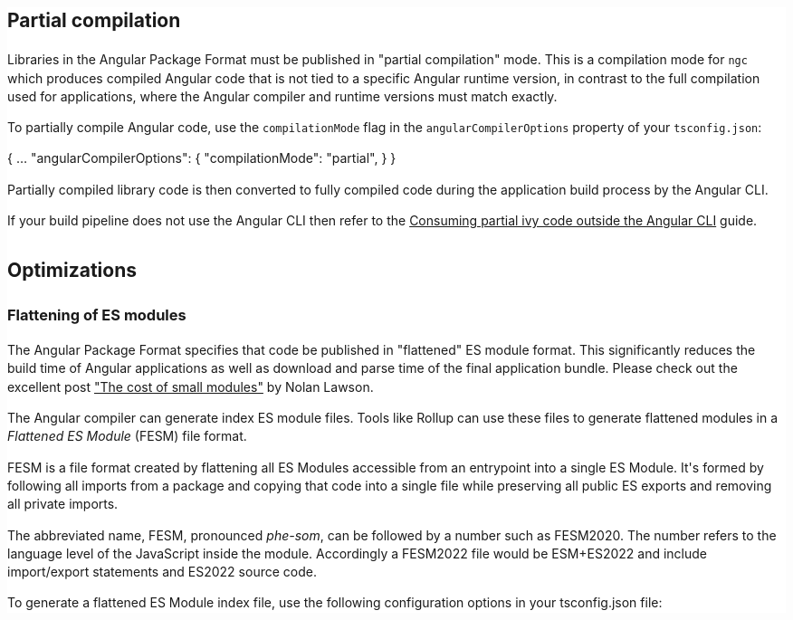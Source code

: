 </code-example>

## Partial compilation

Libraries in the Angular Package Format must be published in "partial compilation" mode.
This is a compilation mode for `ngc` which produces compiled Angular code that is not tied to a specific Angular runtime version, in contrast to the full compilation used for applications, where the Angular compiler and runtime versions must match exactly.

To partially compile Angular code, use the `compilationMode` flag in the `angularCompilerOptions` property of your `tsconfig.json`:

<code-example language="javascript">

{
  &hellip;
  "angularCompilerOptions": {
    "compilationMode": "partial",
  }
}

</code-example>

Partially compiled library code is then converted to fully compiled code during the application build process by the Angular CLI.

If your build pipeline does not use the Angular CLI then refer to the [Consuming partial ivy code outside the Angular CLI](guide/creating-libraries#consuming-partial-ivy-code-outside-the-angular-cli) guide.

## Optimizations

### Flattening of ES modules

The Angular Package Format specifies that code be published in "flattened" ES module format.
This significantly reduces the build time of Angular applications as well as download and parse time of the final application bundle.
Please check out the excellent post ["The cost of small modules"](https://nolanlawson.com/2016/08/15/the-cost-of-small-modules) by Nolan Lawson.

The Angular compiler can generate index ES module files. Tools like Rollup can use these files to generate flattened modules in a *Flattened ES Module* (FESM) file format.

FESM is a file format created by flattening all ES Modules accessible from an entrypoint into a single ES Module.
It's formed by following all imports from a package and copying that code into a single file while preserving all public ES exports and removing all private imports.

The abbreviated name, FESM, pronounced *phe-som*, can be followed by a number such as FESM2020.
The number refers to the language level of the JavaScript inside the module.
Accordingly a FESM2022 file would be ESM+ES2022 and include import/export statements and ES2022 source code.

To generate a flattened ES Module index file, use the following configuration options in your tsconfig.json file:
